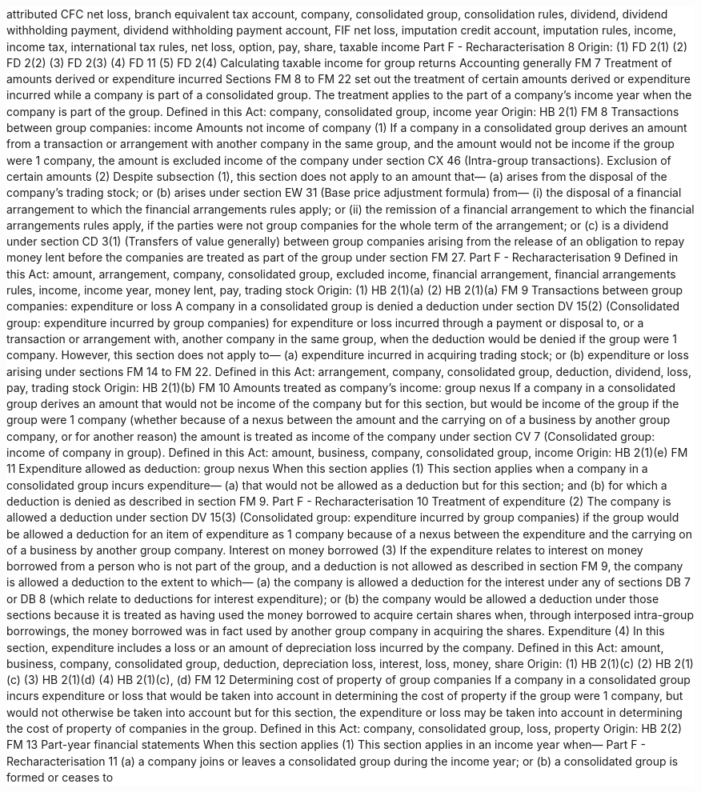 attributed CFC net loss, branch equivalent tax account, company, consolidated group, consolidation rules, dividend, dividend withholding payment, dividend withholding payment account, FIF net loss, imputation credit account, imputation rules, income, income tax, international tax rules, net loss, option, pay, share, taxable income Part F - Recharacterisation 8 Origin: (1) FD 2(1) (2) FD 2(2) (3) FD 2(3) (4) FD 11 (5) FD 2(4) Calculating taxable income for group returns Accounting generally FM 7 Treatment of amounts derived or expenditure incurred Sections FM 8 to FM 22 set out the treatment of certain amounts derived or expenditure incurred while a company is part of a consolidated group. The treatment applies to the part of a company’s income year when the company is part of the group. Defined in this Act: company, consolidated group, income year Origin: HB 2(1) FM 8 Transactions between group companies: income Amounts not income of company (1) If a company in a consolidated group derives an amount from a transaction or arrangement with another company in the same group, and the amount would not be income if the group were 1 company, the amount is excluded income of the company under section CX 46 (Intra-group transactions). Exclusion of certain amounts (2) Despite subsection (1), this section does not apply to an amount that— (a) arises from the disposal of the company’s trading stock; or (b) arises under section EW 31 (Base price adjustment formula) from— (i) the disposal of a financial arrangement to which the financial arrangements rules apply; or (ii) the remission of a financial arrangement to which the financial arrangements rules apply, if the parties were not group companies for the whole term of the arrangement; or (c) is a dividend under section CD 3(1) (Transfers of value generally) between group companies arising from the release of an obligation to repay money lent before the companies are treated as part of the group under section FM 27. Part F - Recharacterisation 9 Defined in this Act: amount, arrangement, company, consolidated group, excluded income, financial arrangement, financial arrangements rules, income, income year, money lent, pay, trading stock Origin: (1) HB 2(1)(a) (2) HB 2(1)(a) FM 9 Transactions between group companies: expenditure or loss A company in a consolidated group is denied a deduction under section DV 15(2) (Consolidated group: expenditure incurred by group companies) for expenditure or loss incurred through a payment or disposal to, or a transaction or arrangement with, another company in the same group, when the deduction would be denied if the group were 1 company. However, this section does not apply to— (a) expenditure incurred in acquiring trading stock; or (b) expenditure or loss arising under sections FM 14 to FM 22. Defined in this Act: arrangement, company, consolidated group, deduction, dividend, loss, pay, trading stock Origin: HB 2(1)(b) FM 10 Amounts treated as company’s income: group nexus If a company in a consolidated group derives an amount that would not be income of the company but for this section, but would be income of the group if the group were 1 company (whether because of a nexus between the amount and the carrying on of a business by another group company, or for another reason) the amount is treated as income of the company under section CV 7 (Consolidated group: income of company in group). Defined in this Act: amount, business, company, consolidated group, income Origin: HB 2(1)(e) FM 11 Expenditure allowed as deduction: group nexus When this section applies (1) This section applies when a company in a consolidated group incurs expenditure— (a) that would not be allowed as a deduction but for this section; and (b) for which a deduction is denied as described in section FM 9. Part F - Recharacterisation 10 Treatment of expenditure (2) The company is allowed a deduction under section DV 15(3) (Consolidated group: expenditure incurred by group companies) if the group would be allowed a deduction for an item of expenditure as 1 company because of a nexus between the expenditure and the carrying on of a business by another group company. Interest on money borrowed (3) If the expenditure relates to interest on money borrowed from a person who is not part of the group, and a deduction is not allowed as described in section FM 9, the company is allowed a deduction to the extent to which— (a) the company is allowed a deduction for the interest under any of sections DB 7 or DB 8 (which relate to deductions for interest expenditure); or (b) the company would be allowed a deduction under those sections because it is treated as having used the money borrowed to acquire certain shares when, through interposed intra-group borrowings, the money borrowed was in fact used by another group company in acquiring the shares. Expenditure (4) In this section, expenditure includes a loss or an amount of depreciation loss incurred by the company. Defined in this Act: amount, business, company, consolidated group, deduction, depreciation loss, interest, loss, money, share Origin: (1) HB 2(1)(c) (2) HB 2(1)(c) (3) HB 2(1)(d) (4) HB 2(1)(c), (d) FM 12 Determining cost of property of group companies If a company in a consolidated group incurs expenditure or loss that would be taken into account in determining the cost of property if the group were 1 company, but would not otherwise be taken into account but for this section, the expenditure or loss may be taken into account in determining the cost of property of companies in the group. Defined in this Act: company, consolidated group, loss, property Origin: HB 2(2) FM 13 Part-year financial statements When this section applies (1) This section applies in an income year when— Part F - Recharacterisation 11 (a) a company joins or leaves a consolidated group during the income year; or (b) a consolidated group is formed or ceases to